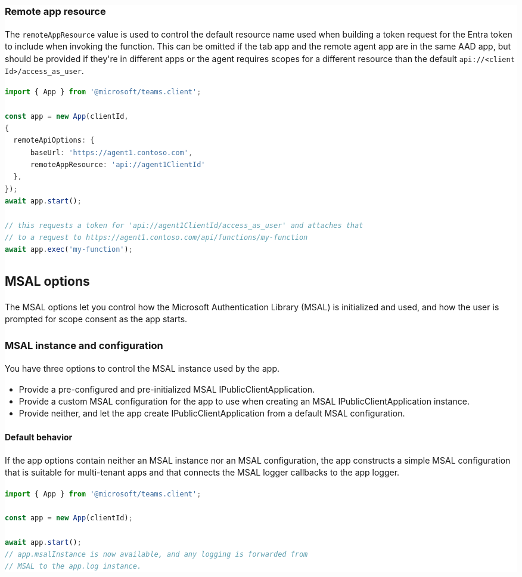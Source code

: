 
### Remote app resource
The `remoteAppResource` value is used to control the default resource name used when building a token request for the Entra token to include when invoking the function. This can be omitted if the tab app and the remote agent app are in the same AAD app, but should be provided if they're in different apps or the agent requires scopes for a different resource than the default `api://<clientId>/access_as_user`.


```typescript
import { App } from '@microsoft/teams.client';

const app = new App(clientId, 
{
  remoteApiOptions: {
      baseUrl: 'https://agent1.contoso.com',
      remoteAppResource: 'api://agent1ClientId'
  },
});
await app.start();

// this requests a token for 'api://agent1ClientId/access_as_user' and attaches that
// to a request to https://agent1.contoso.com/api/functions/my-function
await app.exec('my-function');
```


## MSAL options
The MSAL options let you control how the Microsoft Authentication Library (MSAL) is initialized and used, and how the user is prompted for scope consent as the app starts.

### MSAL instance and configuration
You have three options to control the MSAL instance used by the app. 
 - Provide a pre-configured and pre-initialized MSAL IPublicClientApplication.
 - Provide a custom MSAL configuration for the app to use when creating an MSAL IPublicClientApplication instance.
 - Provide neither, and let the app create IPublicClientApplication from a default MSAL configuration.

#### Default behavior
If the app options contain neither an MSAL instance nor an MSAL configuration, the app constructs a simple MSAL configuration that is suitable for multi-tenant apps and that connects the MSAL logger callbacks to the app logger. 

```typescript
import { App } from '@microsoft/teams.client';

const app = new App(clientId);

await app.start();
// app.msalInstance is now available, and any logging is forwarded from
// MSAL to the app.log instance.
```
